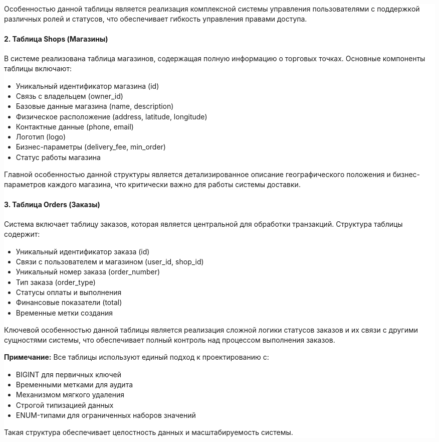 Особенностью данной таблицы является реализация комплексной системы управления пользователями с поддержкой различных ролей и статусов, что обеспечивает гибкость управления правами доступа.

#### **2. Таблица Shops (Магазины)**
В системе реализована таблица магазинов, содержащая полную информацию о торговых точках. Основные компоненты таблицы включают:
- Уникальный идентификатор магазина (id)
- Связь с владельцем (owner_id)
- Базовые данные магазина (name, description)
- Физическое расположение (address, latitude, longitude)
- Контактные данные (phone, email)
- Логотип (logo)
- Бизнес-параметры (delivery_fee, min_order)
- Статус работы магазина

Главной особенностью данной структуры является детализированное описание географического положения и бизнес-параметров каждого магазина, что критически важно для работы системы доставки.

#### **3. Таблица Orders (Заказы)**
Система включает таблицу заказов, которая является центральной для обработки транзакций. Структура таблицы содержит:
- Уникальный идентификатор заказа (id)
- Связи с пользователем и магазином (user_id, shop_id)
- Уникальный номер заказа (order_number)
- Тип заказа (order_type)
- Статусы оплаты и выполнения
- Финансовые показатели (total)
- Временные метки создания

Ключевой особенностью данной таблицы является реализация сложной логики статусов заказов и их связи с другими сущностями системы, что обеспечивает полный контроль над процессом выполнения заказов.

**Примечание:** Все таблицы используют единый подход к проектированию с:
- BIGINT для первичных ключей
- Временными метками для аудита
- Механизмом мягкого удаления
- Строгой типизацией данных
- ENUM-типами для ограниченных наборов значений

Такая структура обеспечивает целостность данных и масштабируемость системы.